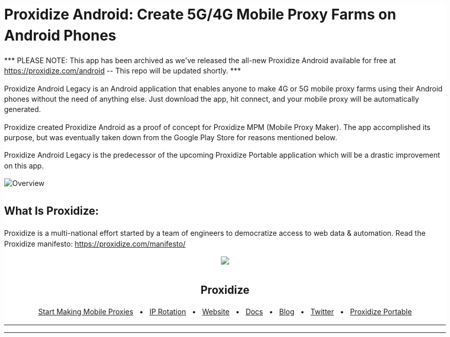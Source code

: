 # Proxidize Android: Create 5G/4G Mobile Proxy Farms on Android Phones


*** PLEASE NOTE: This app has been archived as we've released the all-new Proxidize Android available for free at https://proxidize.com/android -- This repo will be updated shortly. ***

Proxidize Android Legacy is an Android application that enables anyone to make 4G or 5G mobile proxy farms using their Android phones without the need of anything else. Just download the app, hit connect, and your mobile proxy will be automatically generated.

Proxidize created Proxidize Android as a proof of concept for Proxidize MPM (Mobile Proxy Maker). The app accomplished its purpose, but was eventually taken down from the Google Play Store for reasons mentioned below.

Proxidize Android Legacy is the predecessor of the upcoming Proxidize Portable application which will be a drastic improvement on this app.


![Overview](https://i.imgur.com/gsRoRBt.png)


</div>


## What Is Proxidize:

Proxidize is a multi-national effort started by a team of engineers to democratize access to web data & automation. Read the Proxidize manifesto: https://proxidize.com/manifesto/


<div align="center"> <a href="https://proxidize.com/">
    <img src="https://i.imgur.com/3FEWrk5.png" height="auto"/>
  </a>
</div>

<div align="center">
  <h2>Proxidize</h2>
  <a href="#how-to-create-a-5g-or-4g-mobile-proxy-on-android-phones-turn-your-phone-into-a-mobile-proxy">Start Making Mobile Proxies</a>
  <span>&nbsp;&nbsp;•&nbsp;&nbsp;</span>
  <a href="#rotationchanging-the-ip-how-to-change-mobile-proxy-android-ip-address-using-airplane-mode">IP Rotation</a>
  <span>&nbsp;&nbsp;•&nbsp;&nbsp;</span>
  <a href="https://proxidize.com/">Website</a>
  <span>&nbsp;&nbsp;•&nbsp;&nbsp;</span>
  <a href="https://proxidize.com/android">Docs</a>
  <span>&nbsp;&nbsp;•&nbsp;&nbsp;</span>
  <a href="https://proxidize.com/blog">Blog</a>
  <span>&nbsp;&nbsp;•&nbsp;&nbsp;</span>
  <a href="https://twitter.com/proxidizehq">Twitter</a>
  <span>&nbsp;&nbsp;•&nbsp;&nbsp;</span>
  <a href="#proxidize-portable">Proxidize Portable</a>
  <br />
  <hr />
</div>

---